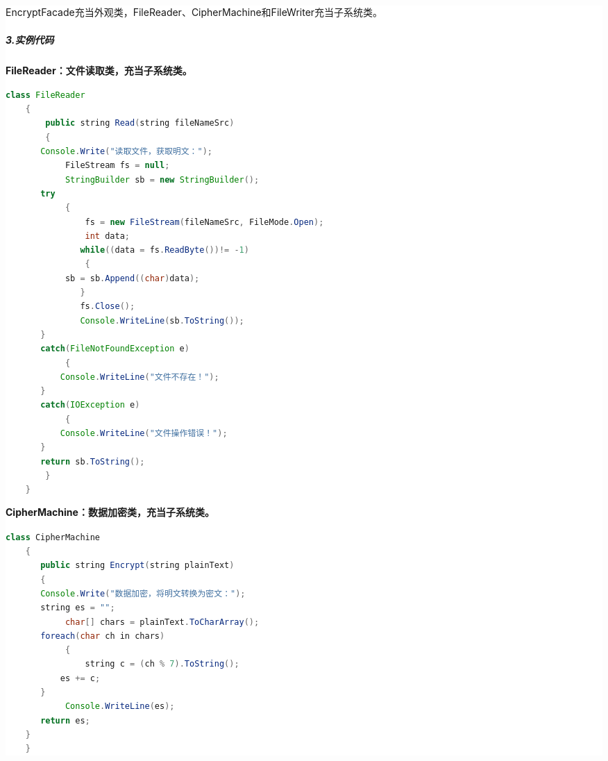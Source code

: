 EncryptFacade充当外观类，FileReader、CipherMachine和FileWriter充当子系统类。

##### 3.实例代码

**FileReader：文件读取类，充当子系统类。**

```java
class FileReader  
    {  
        public string Read(string fileNameSrc)   
        {  
       Console.Write("读取文件，获取明文：");  
            FileStream fs = null;  
            StringBuilder sb = new StringBuilder();  
       try  
            {  
                fs = new FileStream(fileNameSrc, FileMode.Open);  
                int data;  
               while((data = fs.ReadByte())!= -1)   
                {  
            sb = sb.Append((char)data);  
               }  
               fs.Close();  
               Console.WriteLine(sb.ToString());  
       }  
       catch(FileNotFoundException e)   
            {  
           Console.WriteLine("文件不存在！");  
       }  
       catch(IOException e)   
            {  
           Console.WriteLine("文件操作错误！");  
       }  
       return sb.ToString();  
        }  
    }
```

**CipherMachine：数据加密类，充当子系统类。**

```java
class CipherMachine  
    {  
       public string Encrypt(string plainText)   
       {  
       Console.Write("数据加密，将明文转换为密文：");  
       string es = "";  
            char[] chars = plainText.ToCharArray();  
       foreach(char ch in chars)   
            {  
                string c = (ch % 7).ToString();  
           es += c;  
       }  
            Console.WriteLine(es);  
       return es;  
    }  
    }
```
